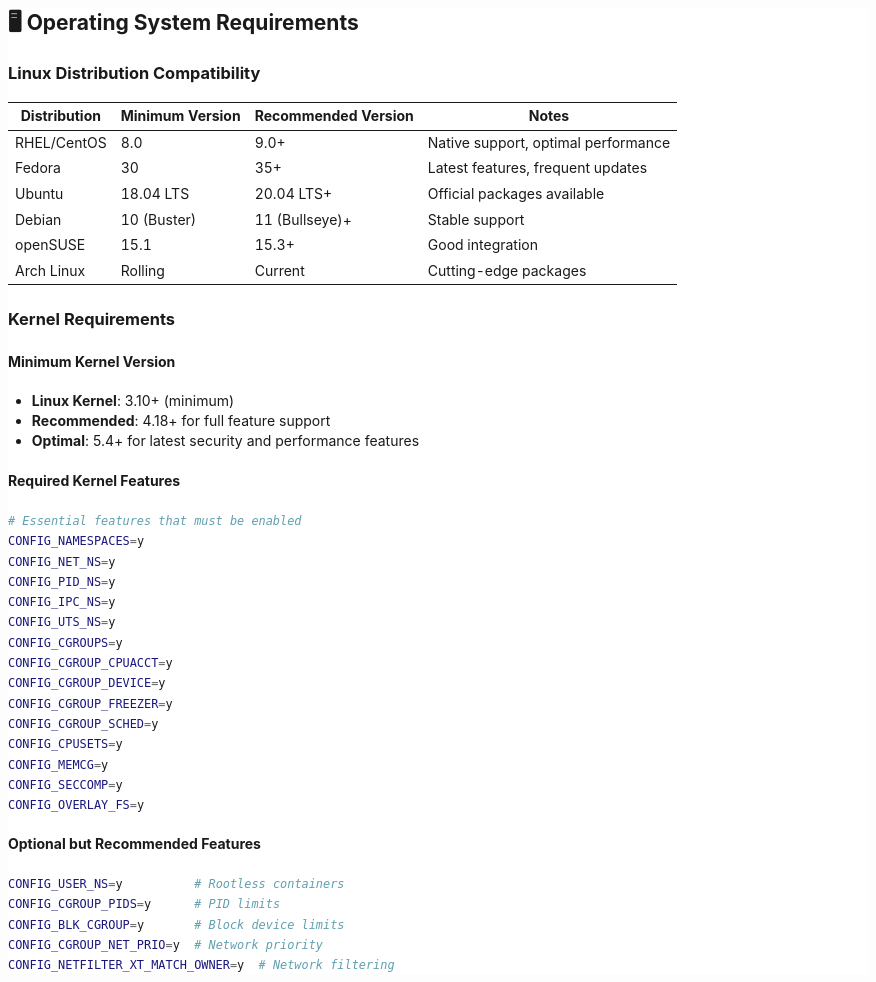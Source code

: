 ## 🖥️ Operating System Requirements

### Linux Distribution Compatibility

| Distribution | Minimum Version | Recommended Version | Notes                               |
| ------------ | --------------- | ------------------- | ----------------------------------- |
| RHEL/CentOS  | 8.0             | 9.0+                | Native support, optimal performance |
| Fedora       | 30              | 35+                 | Latest features, frequent updates   |
| Ubuntu       | 18.04 LTS       | 20.04 LTS+          | Official packages available         |
| Debian       | 10 (Buster)     | 11 (Bullseye)+      | Stable support                      |
| openSUSE     | 15.1            | 15.3+               | Good integration                    |
| Arch Linux   | Rolling         | Current             | Cutting-edge packages               |

### Kernel Requirements

#### Minimum Kernel Version

- **Linux Kernel**: 3.10+ (minimum)
- **Recommended**: 4.18+ for full feature support
- **Optimal**: 5.4+ for latest security and performance features

#### Required Kernel Features

```bash
# Essential features that must be enabled
CONFIG_NAMESPACES=y
CONFIG_NET_NS=y
CONFIG_PID_NS=y
CONFIG_IPC_NS=y
CONFIG_UTS_NS=y
CONFIG_CGROUPS=y
CONFIG_CGROUP_CPUACCT=y
CONFIG_CGROUP_DEVICE=y
CONFIG_CGROUP_FREEZER=y
CONFIG_CGROUP_SCHED=y
CONFIG_CPUSETS=y
CONFIG_MEMCG=y
CONFIG_SECCOMP=y
CONFIG_OVERLAY_FS=y
```

#### Optional but Recommended Features

```bash
CONFIG_USER_NS=y          # Rootless containers
CONFIG_CGROUP_PIDS=y      # PID limits
CONFIG_BLK_CGROUP=y       # Block device limits
CONFIG_CGROUP_NET_PRIO=y  # Network priority
CONFIG_NETFILTER_XT_MATCH_OWNER=y  # Network filtering
```
